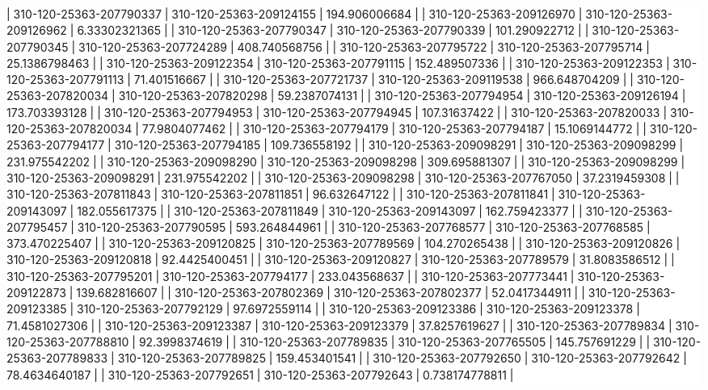 | 310-120-25363-207790337 | 310-120-25363-209124155 | 194.906006684 |
| 310-120-25363-209126970 | 310-120-25363-209126962 | 6.33302321365 |
| 310-120-25363-207790347 | 310-120-25363-207790339 | 101.290922712 |
| 310-120-25363-207790345 | 310-120-25363-207724289 | 408.740568756 |
| 310-120-25363-207795722 | 310-120-25363-207795714 | 25.1386798463 |
| 310-120-25363-209122354 | 310-120-25363-207791115 | 152.489507336 |
| 310-120-25363-209122353 | 310-120-25363-207791113 | 71.401516667 |
| 310-120-25363-207721737 | 310-120-25363-209119538 | 966.648704209 |
| 310-120-25363-207820034 | 310-120-25363-207820298 | 59.2387074131 |
| 310-120-25363-207794954 | 310-120-25363-209126194 | 173.703393128 |
| 310-120-25363-207794953 | 310-120-25363-207794945 | 107.31637422 |
| 310-120-25363-207820033 | 310-120-25363-207820034 | 77.9804077462 |
| 310-120-25363-207794179 | 310-120-25363-207794187 | 15.1069144772 |
| 310-120-25363-207794177 | 310-120-25363-207794185 | 109.736558192 |
| 310-120-25363-209098291 | 310-120-25363-209098299 | 231.975542202 |
| 310-120-25363-209098290 | 310-120-25363-209098298 | 309.695881307 |
| 310-120-25363-209098299 | 310-120-25363-209098291 | 231.975542202 |
| 310-120-25363-209098298 | 310-120-25363-207767050 | 37.2319459308 |
| 310-120-25363-207811843 | 310-120-25363-207811851 | 96.632647122 |
| 310-120-25363-207811841 | 310-120-25363-209143097 | 182.055617375 |
| 310-120-25363-207811849 | 310-120-25363-209143097 | 162.759423377 |
| 310-120-25363-207795457 | 310-120-25363-207790595 | 593.264844961 |
| 310-120-25363-207768577 | 310-120-25363-207768585 | 373.470225407 |
| 310-120-25363-209120825 | 310-120-25363-207789569 | 104.270265438 |
| 310-120-25363-209120826 | 310-120-25363-209120818 | 92.4425400451 |
| 310-120-25363-209120827 | 310-120-25363-207789579 | 31.8083586512 |
| 310-120-25363-207795201 | 310-120-25363-207794177 | 233.043568637 |
| 310-120-25363-207773441 | 310-120-25363-209122873 | 139.682816607 |
| 310-120-25363-207802369 | 310-120-25363-207802377 | 52.0417344911 |
| 310-120-25363-209123385 | 310-120-25363-207792129 | 97.6972559114 |
| 310-120-25363-209123386 | 310-120-25363-209123378 | 71.4581027306 |
| 310-120-25363-209123387 | 310-120-25363-209123379 | 37.8257619627 |
| 310-120-25363-207789834 | 310-120-25363-207788810 | 92.3998374619 |
| 310-120-25363-207789835 | 310-120-25363-207765505 | 145.757691229 |
| 310-120-25363-207789833 | 310-120-25363-207789825 | 159.453401541 |
| 310-120-25363-207792650 | 310-120-25363-207792642 | 78.4634640187 |
| 310-120-25363-207792651 | 310-120-25363-207792643 | 0.738174778811 |